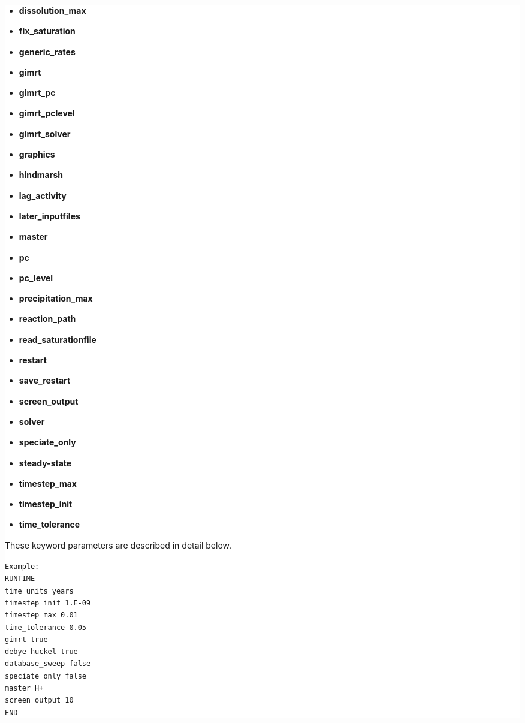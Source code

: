- **dissolution_max**

- **fix_saturation**

- **generic_rates**

- **gimrt**

- **gimrt_pc**

- **gimrt_pclevel**

- **gimrt_solver**

- **graphics**

- **hindmarsh**

- **lag_activity**

- **later_inputfiles**

- **master**

- **pc**

- **pc_level**

- **precipitation_max**

- **reaction_path**

- **read_saturationfile**

- **restart**

- **save_restart**

- **screen_output**

- **solver**

- **speciate_only**

- **steady-state**

- **timestep_max**

- **timestep_init**

- **time_tolerance**

These keyword parameters are described in detail below.

    Example:
    RUNTIME
    time_units years
    timestep_init 1.E-09
    timestep_max 0.01
    time_tolerance 0.05
    gimrt true
    debye-huckel true
    database_sweep false
    speciate_only false
    master H+
    screen_output 10
    END
